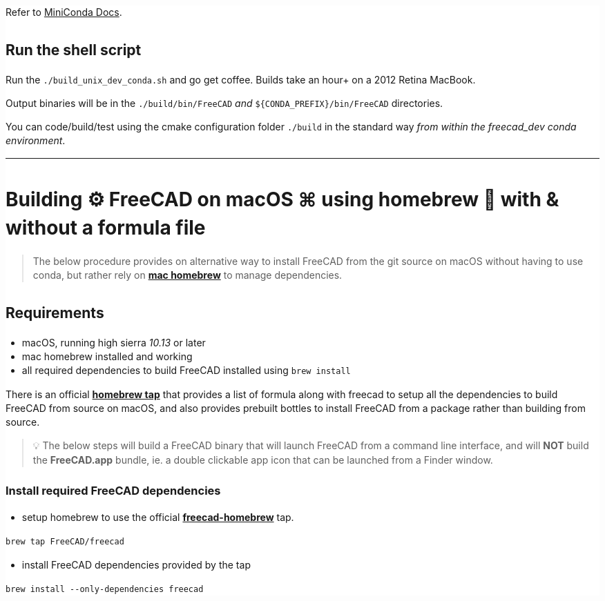 <a name="install-conda"></a>

Refer to [MiniConda Docs](https://docs.conda.io/en/latest/miniconda.html).

## Run the shell script ##

<a name="run-the-shell-script"></a>

Run the `./build_unix_dev_conda.sh` and go get coffee. Builds take
an hour+ on a 2012 Retina MacBook.

Output binaries will be in the `./build/bin/FreeCAD` *and*
`${CONDA_PREFIX}/bin/FreeCAD` directories.

You can code/build/test using the cmake configuration folder `./build` in
the standard way *from within the freecad_dev conda environment*.

---

# Building ⚙️ FreeCAD on macOS ⌘ using homebrew 🍺 with & without a formula file

<a name="homebrew-build-fc-on-macos"></a>

> The below procedure provides on alternative way to install FreeCAD from the git source on macOS without having to use conda, but rather rely on [**mac homebrew**][lnk1] to manage dependencies.

## Requirements

<a name="homebrew-requirements"></a>

- macOS, running high sierra _10.13_ or later
- mac homebrew installed and working
- all required dependencies to build FreeCAD installed using `brew install`

There is an official [**homebrew tap**][lnk2] that provides a list of formula along with freecad to setup all the dependencies to build FreeCAD from source on macOS, and also provides prebuilt bottles to install FreeCAD from a package rather than building from source.

> 💡 The below steps will build a FreeCAD binary that will launch FreeCAD from a command line interface, and will **NOT** build the **FreeCAD.app** bundle, ie. a double clickable app icon that can be launched from a Finder window.

### Install required FreeCAD dependencies

<a name="homebrew-install-required-deps"></a>

- setup homebrew to use the official [**freecad-homebrew**][lnk2] tap.

```shell
brew tap FreeCAD/freecad
```

- install FreeCAD dependencies provided by the tap

```shell
brew install --only-dependencies freecad
```


[lnk1]: <http://brew.sh>
[lnk2]: <https://github.com/FreeCAD/homebrew-freecad>
[lnk3]: <https://forum.freecadweb.org/viewtopic.php?f=4&t=51981#p446796>
[lnk4]: <https://gist.github.com/ipatch/6116824ab1f2a99b526cb07e43317b91#gistcomment-3577066>
[lnk5]: <https://github.com/Homebrew/homebrew-core/pull/67615>